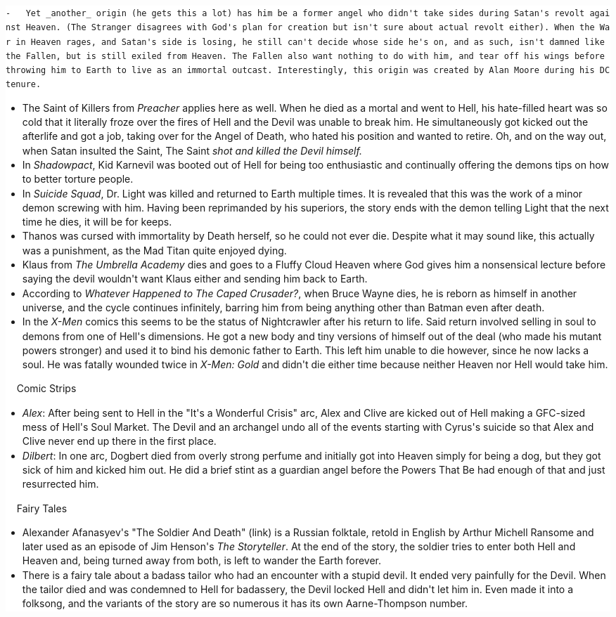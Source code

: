     -   Yet _another_ origin (he gets this a lot) has him be a former angel who didn't take sides during Satan's revolt against Heaven. (The Stranger disagrees with God's plan for creation but isn't sure about actual revolt either). When the War in Heaven rages, and Satan's side is losing, he still can't decide whose side he's on, and as such, isn't damned like the Fallen, but is still exiled from Heaven. The Fallen also want nothing to do with him, and tear off his wings before throwing him to Earth to live as an immortal outcast. Interestingly, this origin was created by Alan Moore during his DC tenure.
-   The Saint of Killers from _Preacher_ applies here as well. When he died as a mortal and went to Hell, his hate-filled heart was so cold that it literally froze over the fires of Hell and the Devil was unable to break him. He simultaneously got kicked out the afterlife and got a job, taking over for the Angel of Death, who hated his position and wanted to retire. Oh, and on the way out, when Satan insulted the Saint, The Saint _shot and killed the Devil himself._
-   In _Shadowpact_, Kid Karnevil was booted out of Hell for being too enthusiastic and continually offering the demons tips on how to better torture people.
-   In _Suicide Squad_, Dr. Light was killed and returned to Earth multiple times. It is revealed that this was the work of a minor demon screwing with him. Having been reprimanded by his superiors, the story ends with the demon telling Light that the next time he dies, it will be for keeps.
-   Thanos was cursed with immortality by Death herself, so he could not ever die. Despite what it may sound like, this actually was a punishment, as the Mad Titan quite enjoyed dying.
-   Klaus from _The Umbrella Academy_ dies and goes to a Fluffy Cloud Heaven where God gives him a nonsensical lecture before saying the devil wouldn't want Klaus either and sending him back to Earth.
-   According to _Whatever Happened to The Caped Crusader?_, when Bruce Wayne dies, he is reborn as himself in another universe, and the cycle continues infinitely, barring him from being anything other than Batman even after death.
-   In the _X-Men_ comics this seems to be the status of Nightcrawler after his return to life. Said return involved selling in soul to demons from one of Hell's dimensions. He got a new body and tiny versions of himself out of the deal (who made his mutant powers stronger) and used it to bind his demonic father to Earth. This left him unable to die however, since he now lacks a soul. He was fatally wounded twice in _X-Men: Gold_ and didn't die either time because neither Heaven nor Hell would take him.

    Comic Strips 

-   _Alex_: After being sent to Hell in the "It's a Wonderful Crisis" arc, Alex and Clive are kicked out of Hell making a GFC-sized mess of Hell's Soul Market. The Devil and an archangel undo all of the events starting with Cyrus's suicide so that Alex and Clive never end up there in the first place.
-   _Dilbert_: In one arc, Dogbert died from overly strong perfume and initially got into Heaven simply for being a dog, but they got sick of him and kicked him out. He did a brief stint as a guardian angel before the Powers That Be had enough of that and just resurrected him.

    Fairy Tales 

-   Alexander Afanasyev's "The Soldier And Death" (link) is a Russian folktale, retold in English by Arthur Michell Ransome and later used as an episode of Jim Henson's _The Storyteller_. At the end of the story, the soldier tries to enter both Hell and Heaven and, being turned away from both, is left to wander the Earth forever.
-   There is a fairy tale about a badass tailor who had an encounter with a stupid devil. It ended very painfully for the Devil. When the tailor died and was condemned to Hell for badassery, the Devil locked Hell and didn't let him in. Even made it into a folksong, and the variants of the story are so numerous it has its own Aarne-Thompson number.
